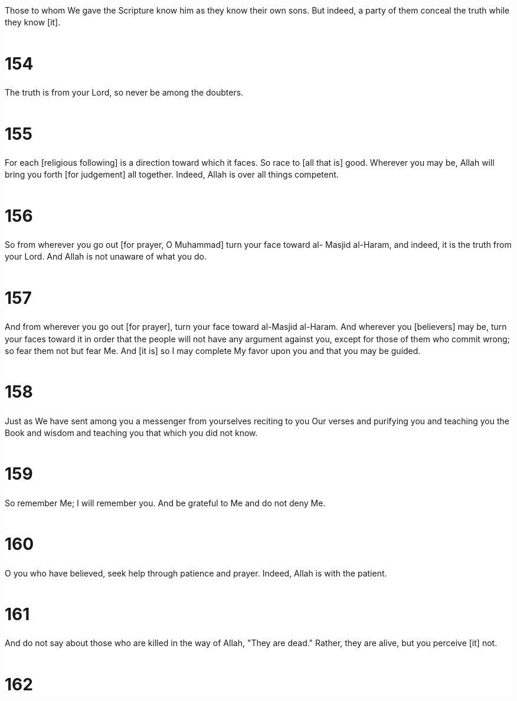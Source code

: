 Those to whom We gave the Scripture know him as they know their own sons. But indeed, a party of them conceal the truth while they know [it].

# 154

The truth is from your Lord, so never be among the doubters.

# 155

For each [religious following] is a direction toward which it faces. So race to [all that is] good. Wherever you may be, Allah will bring you forth [for judgement] all together. Indeed, Allah is over all things competent.

# 156

So from wherever you go out [for prayer, O Muhammad] turn your face toward al- Masjid al-Haram, and indeed, it is the truth from your Lord. And Allah is not unaware of what you do.

# 157

And from wherever you go out [for prayer], turn your face toward al-Masjid al-Haram. And wherever you [believers] may be, turn your faces toward it in order that the people will not have any argument against you, except for those of them who commit wrong; so fear them not but fear Me. And [it is] so I may complete My favor upon you and that you may be guided.

# 158

Just as We have sent among you a messenger from yourselves reciting to you Our verses and purifying you and teaching you the Book and wisdom and teaching you that which you did not know.

# 159

So remember Me; I will remember you. And be grateful to Me and do not deny Me.

# 160

O you who have believed, seek help through patience and prayer. Indeed, Allah is with the patient.

# 161

And do not say about those who are killed in the way of Allah, "They are dead." Rather, they are alive, but you perceive [it] not.

# 162
